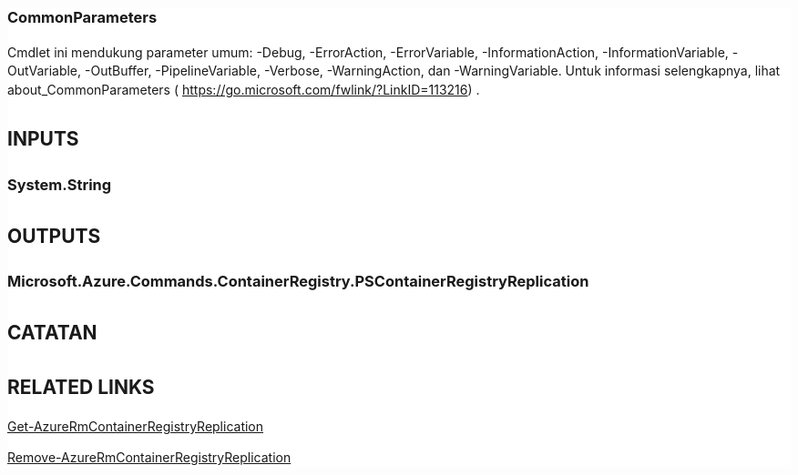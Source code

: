 ### CommonParameters
Cmdlet ini mendukung parameter umum: -Debug, -ErrorAction, -ErrorVariable, -InformationAction, -InformationVariable, -OutVariable, -OutBuffer, -PipelineVariable, -Verbose, -WarningAction, dan -WarningVariable. Untuk informasi selengkapnya, lihat about_CommonParameters ( https://go.microsoft.com/fwlink/?LinkID=113216) .

## INPUTS

### System.String

## OUTPUTS

### Microsoft.Azure.Commands.ContainerRegistry.PSContainerRegistryReplication

## CATATAN

## RELATED LINKS

[Get-AzureRmContainerRegistryReplication](New-AzureRmContainerRegistryReplication.md)

[Remove-AzureRmContainerRegistryReplication](Remove-AzureRmContainerRegistryReplication.md)
